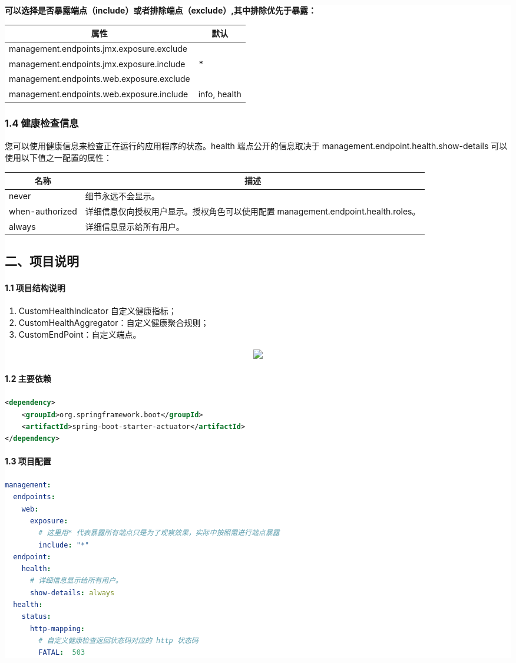 
**可以选择是否暴露端点（include）或者排除端点（exclude）,其中排除优先于暴露：**

| 属性                                      | 默认         |
| ----------------------------------------- | ------------ |
| management.endpoints.jmx.exposure.exclude |              |
| management.endpoints.jmx.exposure.include | *            |
| management.endpoints.web.exposure.exclude |              |
| management.endpoints.web.exposure.include | info, health |



### 1.4 健康检查信息

您可以使用健康信息来检查正在运行的应用程序的状态。health 端点公开的信息取决于 management.endpoint.health.show-details 可以使用以下值之一配置的属性：

| 名称            | 描述                                                         |
| --------------- | ------------------------------------------------------------ |
| never           | 细节永远不会显示。                                           |
| when-authorized | 详细信息仅向授权用户显示。授权角色可以使用配置 management.endpoint.health.roles。 |
| always          | 详细信息显示给所有用户。                                     |



## 二、项目说明

#### 1.1 项目结构说明

1. CustomHealthIndicator 自定义健康指标；
2. CustomHealthAggregator：自定义健康聚合规则；
3. CustomEndPoint：自定义端点。

<div align="center"> <img src="https://github.com/heibaiying/spring-samples-for-all/blob/master/pictures/spring-boot-actuator.png"/> </div>

#### 1.2 主要依赖

```xml
<dependency>
    <groupId>org.springframework.boot</groupId>
    <artifactId>spring-boot-starter-actuator</artifactId>
</dependency>
```

#### 1.3 项目配置

```yaml
management:
  endpoints:
    web:
      exposure:
        # 这里用* 代表暴露所有端点只是为了观察效果，实际中按照需进行端点暴露
        include: "*"
  endpoint:
    health:
      # 详细信息显示给所有用户。
      show-details: always
  health:
    status:
      http-mapping:
        # 自定义健康检查返回状态码对应的 http 状态码
        FATAL:  503
```
